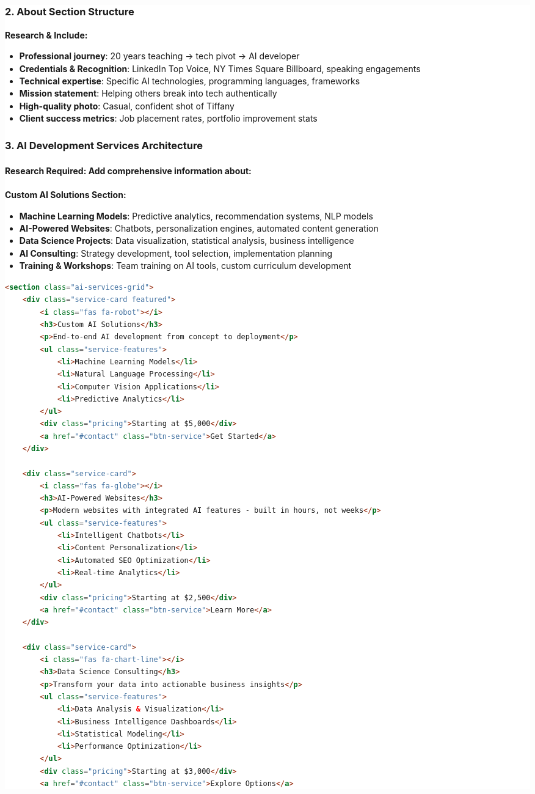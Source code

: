 ### 2. About Section Structure
**Research & Include:**
- **Professional journey**: 20 years teaching → tech pivot → AI developer
- **Credentials & Recognition**: LinkedIn Top Voice, NY Times Square Billboard, speaking engagements
- **Technical expertise**: Specific AI technologies, programming languages, frameworks
- **Mission statement**: Helping others break into tech authentically
- **High-quality photo**: Casual, confident shot of Tiffany
- **Client success metrics**: Job placement rates, portfolio improvement stats

### 3. AI Development Services Architecture

#### **Research Required**: Add comprehensive information about:

**Custom AI Solutions Section:**
- **Machine Learning Models**: Predictive analytics, recommendation systems, NLP models
- **AI-Powered Websites**: Chatbots, personalization engines, automated content generation
- **Data Science Projects**: Data visualization, statistical analysis, business intelligence
- **AI Consulting**: Strategy development, tool selection, implementation planning
- **Training & Workshops**: Team training on AI tools, custom curriculum development

```html
<section class="ai-services-grid">
    <div class="service-card featured">
        <i class="fas fa-robot"></i>
        <h3>Custom AI Solutions</h3>
        <p>End-to-end AI development from concept to deployment</p>
        <ul class="service-features">
            <li>Machine Learning Models</li>
            <li>Natural Language Processing</li>
            <li>Computer Vision Applications</li>
            <li>Predictive Analytics</li>
        </ul>
        <div class="pricing">Starting at $5,000</div>
        <a href="#contact" class="btn-service">Get Started</a>
    </div>
    
    <div class="service-card">
        <i class="fas fa-globe"></i>
        <h3>AI-Powered Websites</h3>
        <p>Modern websites with integrated AI features - built in hours, not weeks</p>
        <ul class="service-features">
            <li>Intelligent Chatbots</li>
            <li>Content Personalization</li>
            <li>Automated SEO Optimization</li>
            <li>Real-time Analytics</li>
        </ul>
        <div class="pricing">Starting at $2,500</div>
        <a href="#contact" class="btn-service">Learn More</a>
    </div>
    
    <div class="service-card">
        <i class="fas fa-chart-line"></i>
        <h3>Data Science Consulting</h3>
        <p>Transform your data into actionable business insights</p>
        <ul class="service-features">
            <li>Data Analysis & Visualization</li>
            <li>Business Intelligence Dashboards</li>
            <li>Statistical Modeling</li>
            <li>Performance Optimization</li>
        </ul>
        <div class="pricing">Starting at $3,000</div>
        <a href="#contact" class="btn-service">Explore Options</a>
```